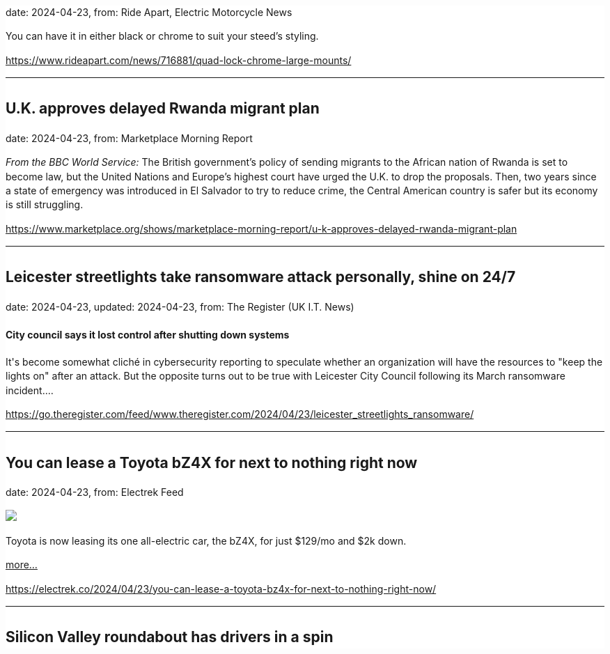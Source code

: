 date: 2024-04-23, from: Ride Apart, Electric Motorcycle News

You can have it in either black or chrome to suit your steed’s styling.  

<https://www.rideapart.com/news/716881/quad-lock-chrome-large-mounts/>

---

## U.K. approves delayed Rwanda migrant plan

date: 2024-04-23, from: Marketplace Morning Report

<p><em>From the BBC World Service:</em> The British government&#8217;s policy of sending migrants to the African nation of Rwanda is set to become law, but the United Nations and Europe&#8217;s highest court have urged the U.K. to drop the proposals. Then, two years since a state of emergency was introduced in El Salvador to try to reduce crime, the Central American country is safer but its economy is still struggling.</p>
 

<https://www.marketplace.org/shows/marketplace-morning-report/u-k-approves-delayed-rwanda-migrant-plan>

---

## Leicester streetlights take ransomware attack personally, shine on 24/7

date: 2024-04-23, updated: 2024-04-23, from: The Register (UK I.T. News)

<h4>City council says it lost control after shutting down systems</h4> <p>It's become somewhat cliché in cybersecurity reporting to speculate whether an organization will have the resources to "keep the lights on" after an attack. But the opposite turns out to be true with Leicester City Council following its March ransomware incident.…</p> 

<https://go.theregister.com/feed/www.theregister.com/2024/04/23/leicester_streetlights_ransomware/>

---

## You can lease a Toyota bZ4X for next to nothing right now

date: 2024-04-23, from: Electrek Feed

<div class="feat-image"><img src="https://electrek.co/wp-content/uploads/sites/3/2022/10/Toyota-bZ4X-production-2.jpeg?quality=82&#038;strip=all&#038;w=1400" /></div><p>Toyota is now leasing its one all-electric car, the bZ4X, for just $129/mo and $2k down.</p>



 <a href="https://electrek.co/2024/04/23/you-can-lease-a-toyota-bz4x-for-next-to-nothing-right-now/#more-360100" data-post-id="360100" data-layer-pagetype="post" data-layer-postcategory="ev-lease,toyota,toyota-bz4x" data-layer-viewtype="unknown" class="more-link">more…</a> 

<https://electrek.co/2024/04/23/you-can-lease-a-toyota-bz4x-for-next-to-nothing-right-now/>

---

## Silicon Valley roundabout has drivers in a spin
